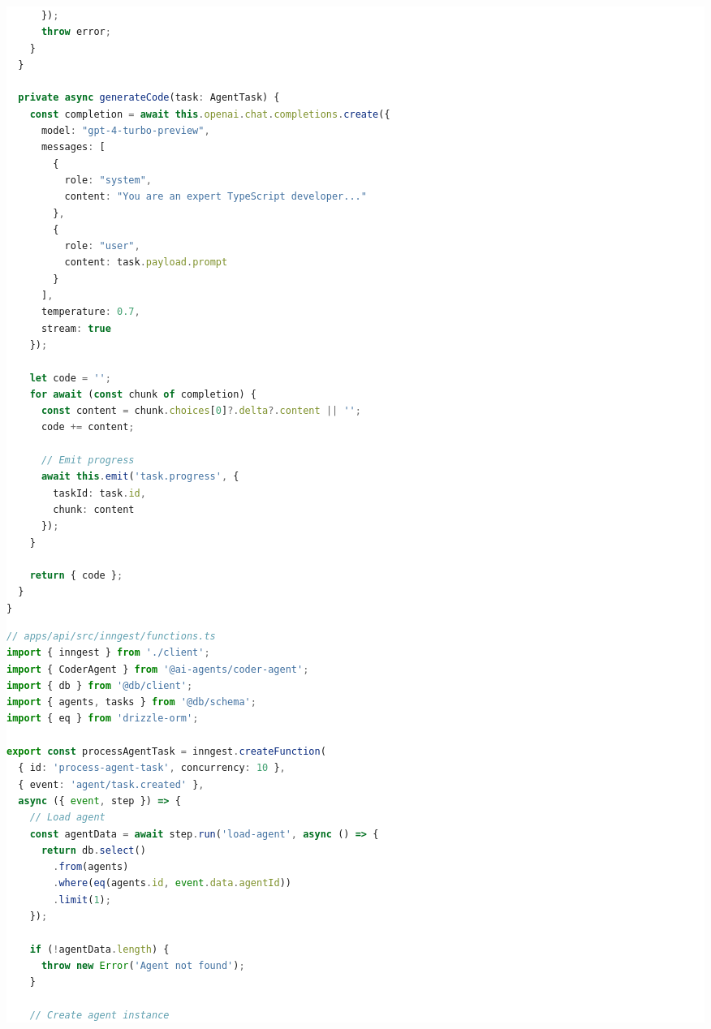 ```typescript
      });
      throw error;
    }
  }

  private async generateCode(task: AgentTask) {
    const completion = await this.openai.chat.completions.create({
      model: "gpt-4-turbo-preview",
      messages: [
        {
          role: "system",
          content: "You are an expert TypeScript developer..."
        },
        {
          role: "user",
          content: task.payload.prompt
        }
      ],
      temperature: 0.7,
      stream: true
    });

    let code = '';
    for await (const chunk of completion) {
      const content = chunk.choices[0]?.delta?.content || '';
      code += content;
      
      // Emit progress
      await this.emit('task.progress', {
        taskId: task.id,
        chunk: content
      });
    }

    return { code };
  }
}
```

```typescript
// apps/api/src/inngest/functions.ts
import { inngest } from './client';
import { CoderAgent } from '@ai-agents/coder-agent';
import { db } from '@db/client';
import { agents, tasks } from '@db/schema';
import { eq } from 'drizzle-orm';

export const processAgentTask = inngest.createFunction(
  { id: 'process-agent-task', concurrency: 10 },
  { event: 'agent/task.created' },
  async ({ event, step }) => {
    // Load agent
    const agentData = await step.run('load-agent', async () => {
      return db.select()
        .from(agents)
        .where(eq(agents.id, event.data.agentId))
        .limit(1);
    });

    if (!agentData.length) {
      throw new Error('Agent not found');
    }

    // Create agent instance
```